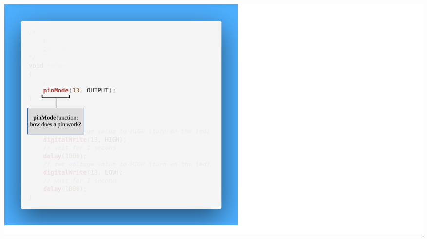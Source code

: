 <img src=images/blink_explain/pinmode_description.png width=480 style="background:none; border:none; box-shadow:none;" />

---

